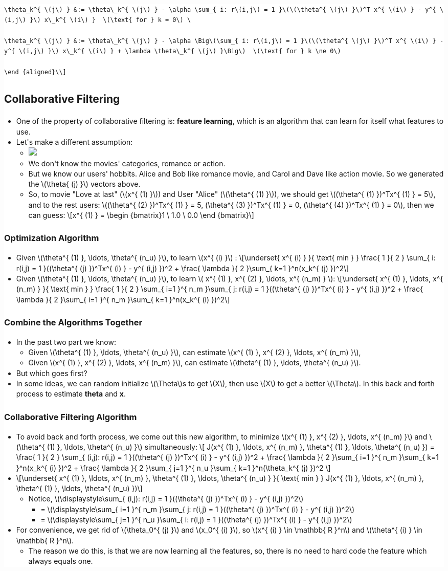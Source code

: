     \theta_k^{ \(j\) } &:= \theta\_k^{ \(j\) } - \alpha \sum_{ i: r\(i,j\) = 1 }\(\(\theta^{ \(j\) }\)^T x^{ \(i\) } - y^{ \(i,j\) }\) x\_k^{ \(i\) }  \(\text{ for } k = 0\) \

    \theta_k^{ \(j\) } &:= \theta\_k^{ \(j\) } - \alpha \Big\(\sum_{ i: r\(i,j\) = 1 }\(\(\theta^{ \(j\) }\)^T x^{ \(i\) } - y^{ \(i,j\) }\) x\_k^{ \(i\) } + \lambda \theta\_k^{ \(j\) }\Big\)  \(\text{ for } k \ne 0\)

    \end {aligned}\\]

## Collaborative Filtering

* One of the property of collaborative filtering is: **feature learning**, which is an algorithm that can learn for itself what features to use.
* Let's make a different assumption:
  * ![](../.gitbook/assets/15128720496298.jpg)
  * We don't know the movies' categories, romance or action. 
  * But we know our users' hobbits. Alice and Bob like romance movie, and Carol and Dave like action movie. So we generated the \\(\theta{ \(j\) }\\) vectors above.
  * So, to movie "Love at last" \(\\(x^{ \(1\) }\\)\) and User "Alice" \(\\(\theta^{ \(1\) }\\)\), we should get \\(\(\theta^{ \(1\) }\)^Tx^{ \(1\) } = 5\\), and to the rest users: \\(\(\theta^{ \(2\) }\)^Tx^{ \(1\) } = 5, \(\theta^{ \(3\) }\)^Tx^{ \(1\) } = 0, \(\theta^{ \(4\) }\)^Tx^{ \(1\) } = 0\\), then we can guess: \\[x^{ \(1\) } = \begin {bmatrix}1 \ 1.0 \ 0.0 \end {bmatrix}\\]

### Optimization Algorithm

* Given \\(\theta^{ \(1\) }, \ldots, \theta^{ \(n_u\) }\\), to learn \\(x^{ \(i\) }\\) : \\[\underset{ x^{ \(i\) } }{ \text{ min } } \frac{ 1 }{ 2 } \sum_{ i: r\(i,j\) = 1 }\(\(\theta^{ \(j\) }\)^Tx^{ \(i\) } - y^{ \(i,j\) }\)^2 + \frac{ \lambda }{ 2 }\sum\_{ k=1 }^n\(x\_k^{ \(j\) }\)^2\\]
* Given \\(\theta^{ \(1\) }, \ldots, \theta^{ \(n_u\) }\\), to learn \\( x^{ \(1\) }, x^{ \(2\) }, \ldots, x^{ \(n\_m\) } \\): \\[\underset{ x^{ \(1\) }, \ldots, x^{ \(n\_m\) } }{ \text{ min } } \frac{ 1 }{ 2 } \sum_{ i=1 }^{ n_m }\sum_{ j: r\(i,j\) = 1 }\(\(\theta^{ \(j\) }\)^Tx^{ \(i\) } - y^{ \(i,j\) }\)^2 + \frac{ \lambda }{ 2 }\sum_{ i=1 }^{ n\_m }\sum_{ k=1 }^n\(x\_k^{ \(i\) }\)^2\\]

### Combine the Algorithms Together

* In the past two part we know:
  * Given \\(\theta^{ \(1\) }, \ldots, \theta^{ \(n\_u\) }\\), can estimate \\(x^{ \(1\) }, x^{ \(2\) }, \ldots, x^{ \(n\_m\) }\\),
  * Given \\(x^{ \(1\) }, x^{ \(2\) }, \ldots, x^{ \(n\_m\) }\\), can estimate \\(\theta^{ \(1\) }, \ldots, \theta^{ \(n\_u\) }\\).
* But which goes first?
* In some ideas, we can random initialize \\(\Theta\\)s to get \\(X\\), then use \\(X\\) to get a better \\(\Theta\\). In this back and forth process to estimate **theta** and **x**.

### Collaborative Filtering Algorithm

* To avoid back and forth process, we come out this new algorithm, to minimize \\(x^{ \(1\) }, x^{ \(2\) }, \ldots, x^{ \(n_m\) }\\) and \\(\theta^{ \(1\) }, \ldots, \theta^{ \(n\_u\) }\\) simultaneously: \\[ J\(x^{ \(1\) },  \ldots, x^{ \(n\_m\) }, \theta^{ \(1\) }, \ldots, \theta^{ \(n\_u\) }\) =  \frac{ 1 }{ 2 } \sum_{ \(i,j\): r\(i,j\) = 1 }\(\(\theta^{ \(j\) }\)^Tx^{ \(i\) } - y^{ \(i,j\) }\)^2 + \frac{ \lambda }{ 2 }\sum_{ i=1 }^{ n\_m }\sum_{ k=1 }^n\(x_k^{ \(i\) }\)^2 + \frac{ \lambda }{ 2 }\sum_{ j=1 }^{ n_u }\sum_{ k=1 }^n\(\theta\_k^{ \(j\) }\)^2 \\]
* \\[\underset{ x^{ \(1\) }, \ldots, x^{ \(n\_m\) }, \theta^{ \(1\) }, \ldots, \theta^{ \(n\_u\) } }{ \text{ min } } J\(x^{ \(1\) }, \ldots, x^{ \(n\_m\) }, \theta^{ \(1\) }, \ldots, \theta^{ \(n\_u\) }\)\\]
  * Notice, \\(\displaystyle\sum\_{ \(i,j\): r\(i,j\) = 1 }\(\(\theta^{ \(j\) }\)^Tx^{ \(i\) } - y^{ \(i,j\) }\)^2\\)
    * = \\(\displaystyle\sum_{ i=1 }^{ n\_m }\sum_{ j: r\(i,j\) = 1 }\(\(\theta^{ \(j\) }\)^Tx^{ \(i\) } - y^{ \(i,j\) }\)^2\\)
    * = \\(\displaystyle\sum_{ j=1 }^{ n\_u }\sum_{ i: r\(i,j\) = 1 }\(\(\theta^{ \(j\) }\)^Tx^{ \(i\) } - y^{ \(i,j\) }\)^2\\)
* For convenience, we get rid of \\(\theta\_0^{ \(j\) }\\) and \\(x\_0^{ \(i\) }\\), so \\(x^{ \(i\) } \in \mathbb{ R }^n\\) and \\(\theta^{ \(i\) } \in \mathbb{ R }^n\\).
  * The reason we do this, is that we are now learning all the features, so, there is no need to hard code the feature which always equals one.